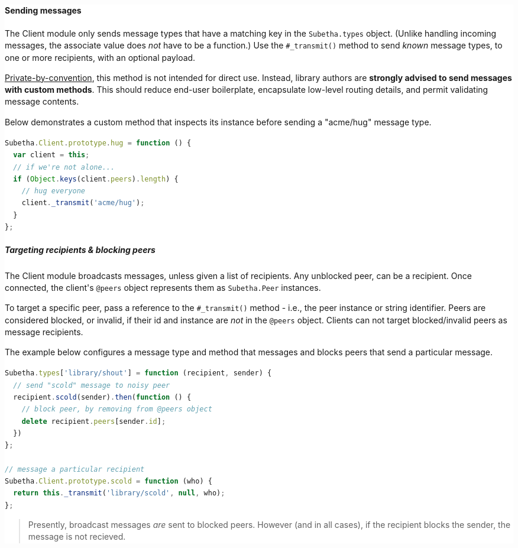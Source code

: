 #### Sending messages

The Client module only sends message types that have a matching key in the `Subetha.types` object. (Unlike handling incoming messages, the associate value does _not_ have to be a function.) Use the `#_transmit()` method to send _known_ message types, to one or more recipients, with an optional payload.

[Private-by-convention](https://developer.mozilla.org/en-US/Add-ons/SDK/Guides/Contributor_s_Guide/Private_Properties#Using_Prefixes), this method is not intended for direct use. Instead, library authors are **strongly advised to send messages with custom methods**. This should reduce end-user boilerplate, encapsulate low-level routing details, and permit validating message contents.

Below demonstrates a custom method that inspects its instance before sending a "acme/hug" message type.

```js
Subetha.Client.prototype.hug = function () {
  var client = this;
  // if we're not alone...
  if (Object.keys(client.peers).length) {
    // hug everyone
    client._transmit('acme/hug');
  }
};
```

##### Targeting recipients & blocking peers

The Client module broadcasts messages, unless given a list of recipients. Any unblocked peer, can be a recipient. Once connected, the client's `@peers` object represents them as `Subetha.Peer` instances.

To target a specific peer, pass a reference to the `#_transmit()` method - i.e., the peer instance or string identifier. Peers are considered blocked, or invalid, if their id and instance are _not_ in the `@peers` object. Clients can not target blocked/invalid peers as message recipients.

The example below configures a message type and method that messages and blocks peers that send a particular message.

```js
Subetha.types['library/shout'] = function (recipient, sender) {
  // send "scold" message to noisy peer
  recipient.scold(sender).then(function () {
    // block peer, by removing from @peers object
    delete recipient.peers[sender.id];
  })
};

// message a particular recipient
Subetha.Client.prototype.scold = function (who) {
  return this._transmit('library/scold', null, who);
};
```

 > Presently, broadcast messages _are_ sent to blocked peers. However (and in all cases), if the recipient blocks the sender, the message is not recieved.
